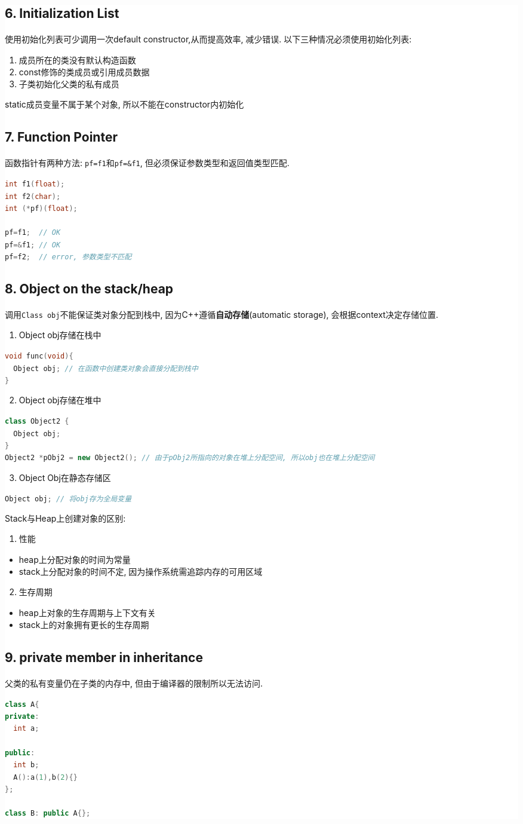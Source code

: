 
## 6. Initialization List
使用初始化列表可少调用一次default constructor,从而提高效率, 减少错误. 以下三种情况必须使用初始化列表:
1. 成员所在的类没有默认构造函数
2. const修饰的类成员或引用成员数据
3. 子类初始化父类的私有成员

static成员变量不属于某个对象, 所以不能在constructor内初始化


## 7. Function Pointer
函数指针有两种方法: `pf=f1`和`pf=&f1`, 但必须保证参数类型和返回值类型匹配.
```cpp
int f1(float);
int f2(char);
int (*pf)(float);

pf=f1;  // OK
pf=&f1; // OK
pf=f2;  // error, 参数类型不匹配
```


## 8. Object on the stack/heap
调用`Class obj`不能保证类对象分配到栈中, 因为C++遵循**自动存储**(automatic storage), 会根据context决定存储位置.
1. Object obj存储在栈中
  ```c
  void func(void){
    Object obj; // 在函数中创建类对象会直接分配到栈中
  }
  ```
2. Object obj存储在堆中
  ```cpp
  class Object2 {
    Object obj;     
  }
  Object2 *pObj2 = new Object2(); // 由于pObj2所指向的对象在堆上分配空间, 所以obj也在堆上分配空间
  ```
3. Object Obj在静态存储区
  ```cpp
  Object obj; // 将obj存为全局变量
  ```

Stack与Heap上创建对象的区别:
1. 性能
  * heap上分配对象的时间为常量
  * stack上分配对象的时间不定, 因为操作系统需追踪内存的可用区域
2. 生存周期
  * heap上对象的生存周期与上下文有关
  * stack上的对象拥有更长的生存周期


## 9. private member in inheritance
父类的私有变量仍在子类的内存中, 但由于编译器的限制所以无法访问.
```cpp
class A{
private:
  int a;

public:
  int b;
  A():a(1),b(2){}
};

class B: public A{};
```